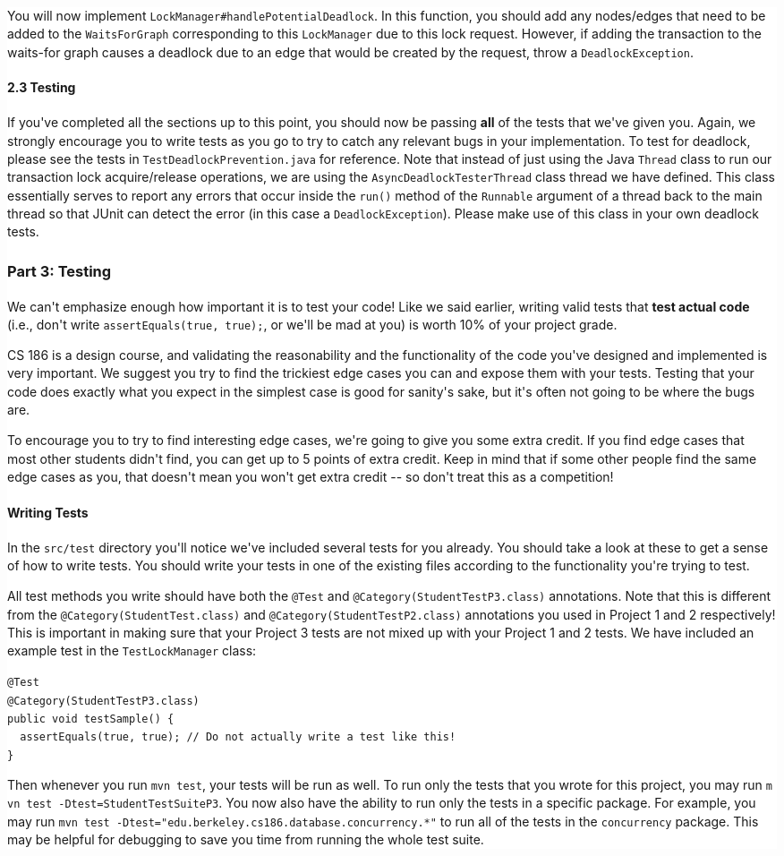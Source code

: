 You will now implement `LockManager#handlePotentialDeadlock`. In this function, you should add any nodes/edges that need to be added to the `WaitsForGraph` corresponding to this `LockManager` due to this lock request. However, if adding the transaction to the waits-for graph causes a deadlock due to an edge that would be created by the request, throw a `DeadlockException`.

#### 2.3 Testing

If you've completed all the sections up to this point, you should now be passing **all** of the tests that we've given you. Again, we strongly encourage you to write tests as you go to try to catch any relevant bugs in your implementation. To test for deadlock, please see the tests in `TestDeadlockPrevention.java` for reference. Note that instead of just using the Java `Thread` class to run our transaction lock acquire/release operations, we are using the `AsyncDeadlockTesterThread` class thread we have defined. This class essentially serves to report any errors that occur inside the `run()` method of the `Runnable` argument of a thread back to the main thread so that JUnit can detect the error (in this case a `DeadlockException`). Please make use of this class in your own deadlock tests.

### Part 3: Testing

We can't emphasize enough how important it is to test your code! Like we said earlier, writing valid tests that **test actual code** (i.e., don't write `assertEquals(true, true);`, or we'll be mad at you) is worth 10% of your project grade.

CS 186 is a design course, and validating the reasonability and the functionality of the code you've designed and implemented is very important. We suggest you try to find the trickiest edge cases you can and expose them with your tests. Testing that your code does exactly what you expect in the simplest case is good for sanity's sake, but it's often not going to be where the bugs are.

To encourage you to try to find interesting edge cases, we're going to give you some extra credit. If you find edge cases that most other students didn't find, you can get up to 5 points of extra credit. Keep in mind that if some other people find the same edge cases as you, that doesn't mean you won't get extra credit -- so don't treat this as a competition!

#### Writing Tests

In the `src/test` directory you'll notice we've included several tests for you already. You should take a look at these to get a sense of how to write tests. You should write your tests in one of the existing files according to the functionality you're trying to test.

All test methods you write should have both the `@Test` and `@Category(StudentTestP3.class)` annotations. Note that this is different from the `@Category(StudentTest.class)` and `@Category(StudentTestP2.class)` annotations you used in Project 1 and 2 respectively! This is important in making sure that your Project 3 tests are not mixed up with your Project 1 and 2 tests. We have included an example test in the `TestLockManager` class:
```
@Test
@Category(StudentTestP3.class)
public void testSample() {
  assertEquals(true, true); // Do not actually write a test like this!
}
```

Then whenever you run `mvn test`, your tests will be run as well. To run only the tests that you wrote for this project, you may run `mvn test -Dtest=StudentTestSuiteP3`. You now also have the ability to run only the tests in a specific package. For example, you may run `mvn test -Dtest="edu.berkeley.cs186.database.concurrency.*"` to run all of the tests in the `concurrency` package. This may be helpful for debugging to save you time from running the whole test suite.
